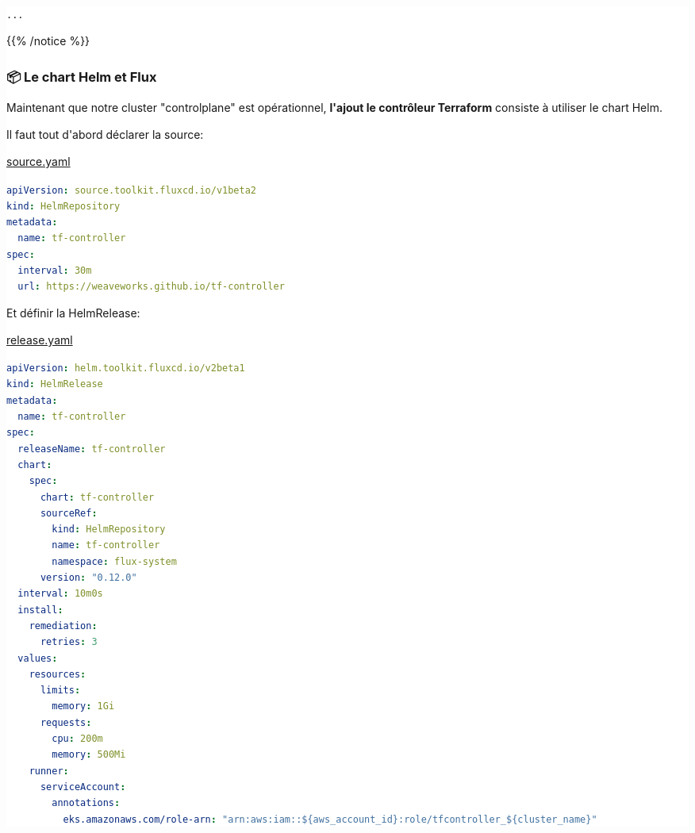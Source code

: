 ```console
...
```

{{% /notice %}}

### 📦 Le chart Helm et Flux

Maintenant que notre cluster "controlplane" est opérationnel, **l'ajout le contrôleur Terraform** consiste à utiliser le chart Helm.

Il faut tout d'abord déclarer la source:

[source.yaml](https://github.com/Smana/demo-tf-controller/blob/main/infrastructure/base/tf-controller/source.yaml)

```yaml
apiVersion: source.toolkit.fluxcd.io/v1beta2
kind: HelmRepository
metadata:
  name: tf-controller
spec:
  interval: 30m
  url: https://weaveworks.github.io/tf-controller
```

Et définir la HelmRelease:

[release.yaml](https://github.com/Smana/demo-tf-controller/blob/main/infrastructure/base/tf-controller/release.yaml)

```yaml
apiVersion: helm.toolkit.fluxcd.io/v2beta1
kind: HelmRelease
metadata:
  name: tf-controller
spec:
  releaseName: tf-controller
  chart:
    spec:
      chart: tf-controller
      sourceRef:
        kind: HelmRepository
        name: tf-controller
        namespace: flux-system
      version: "0.12.0"
  interval: 10m0s
  install:
    remediation:
      retries: 3
  values:
    resources:
      limits:
        memory: 1Gi
      requests:
        cpu: 200m
        memory: 500Mi
    runner:
      serviceAccount:
        annotations:
          eks.amazonaws.com/role-arn: "arn:aws:iam::${aws_account_id}:role/tfcontroller_${cluster_name}"
```

